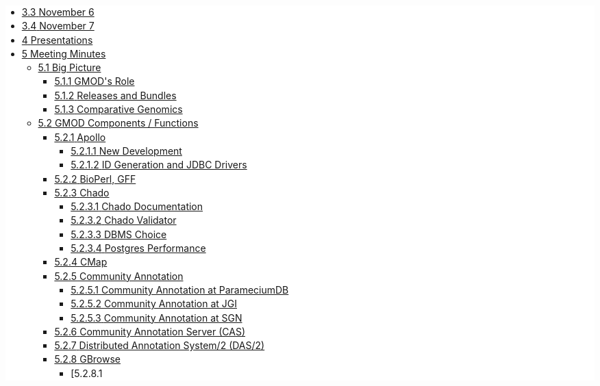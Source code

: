   - [<span class="tocnumber">3.3</span> <span class="toctext">November
    6</span>](#November_6)
  - [<span class="tocnumber">3.4</span> <span class="toctext">November
    7</span>](#November_7)
- [<span class="tocnumber">4</span>
  <span class="toctext">Presentations</span>](#Presentations)
- [<span class="tocnumber">5</span> <span class="toctext">Meeting
  Minutes</span>](#Meeting_Minutes)
  - [<span class="tocnumber">5.1</span> <span class="toctext">Big
    Picture</span>](#Big_Picture)
    - [<span class="tocnumber">5.1.1</span> <span class="toctext">GMOD's
      Role</span>](#GMOD.27s_Role)
    - [<span class="tocnumber">5.1.2</span>
      <span class="toctext">Releases and
      Bundles</span>](#Releases_and_Bundles)
    - [<span class="tocnumber">5.1.3</span>
      <span class="toctext">Comparative
      Genomics</span>](#Comparative_Genomics)
  - [<span class="tocnumber">5.2</span> <span class="toctext">GMOD
    Components / Functions</span>](#GMOD_Components_.2F_Functions)
    - [<span class="tocnumber">5.2.1</span>
      <span class="toctext">Apollo</span>](#Apollo)
      - [<span class="tocnumber">5.2.1.1</span>
        <span class="toctext">New Development</span>](#New_Development)
      - [<span class="tocnumber">5.2.1.2</span> <span class="toctext">ID
        Generation and JDBC
        Drivers</span>](#ID_Generation_and_JDBC_Drivers)
    - [<span class="tocnumber">5.2.2</span>
      <span class="toctext">BioPerl, GFF</span>](#BioPerl.2C_GFF)
    - [<span class="tocnumber">5.2.3</span>
      <span class="toctext">Chado</span>](#Chado)
      - [<span class="tocnumber">5.2.3.1</span>
        <span class="toctext">Chado
        Documentation</span>](#Chado_Documentation)
      - [<span class="tocnumber">5.2.3.2</span>
        <span class="toctext">Chado Validator</span>](#Chado_Validator)
      - [<span class="tocnumber">5.2.3.3</span>
        <span class="toctext">DBMS Choice</span>](#DBMS_Choice)
      - [<span class="tocnumber">5.2.3.4</span>
        <span class="toctext">Postgres
        Performance</span>](#Postgres_Performance)
    - [<span class="tocnumber">5.2.4</span>
      <span class="toctext">CMap</span>](#CMap)
    - [<span class="tocnumber">5.2.5</span>
      <span class="toctext">Community
      Annotation</span>](#Community_Annotation)
      - [<span class="tocnumber">5.2.5.1</span>
        <span class="toctext">Community Annotation at
        ParameciumDB</span>](#Community_Annotation_at_ParameciumDB)
      - [<span class="tocnumber">5.2.5.2</span>
        <span class="toctext">Community Annotation at
        JGI</span>](#Community_Annotation_at_JGI)
      - [<span class="tocnumber">5.2.5.3</span>
        <span class="toctext">Community Annotation at
        SGN</span>](#Community_Annotation_at_SGN)
    - [<span class="tocnumber">5.2.6</span>
      <span class="toctext">Community Annotation Server
      (CAS)</span>](#Community_Annotation_Server_.28CAS.29)
    - [<span class="tocnumber">5.2.7</span>
      <span class="toctext">Distributed Annotation System/2
      (DAS/2)</span>](#Distributed_Annotation_System.2F2_.28DAS.2F2.29)
    - [<span class="tocnumber">5.2.8</span>
      <span class="toctext">GBrowse</span>](#GBrowse)
      - [<span class="tocnumber">5.2.8.1</span>